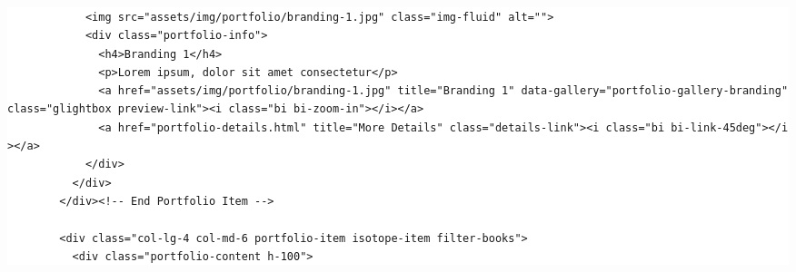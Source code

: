                <img src="assets/img/portfolio/branding-1.jpg" class="img-fluid" alt="">
                <div class="portfolio-info">
                  <h4>Branding 1</h4>
                  <p>Lorem ipsum, dolor sit amet consectetur</p>
                  <a href="assets/img/portfolio/branding-1.jpg" title="Branding 1" data-gallery="portfolio-gallery-branding" class="glightbox preview-link"><i class="bi bi-zoom-in"></i></a>
                  <a href="portfolio-details.html" title="More Details" class="details-link"><i class="bi bi-link-45deg"></i></a>
                </div>
              </div>
            </div><!-- End Portfolio Item -->

            <div class="col-lg-4 col-md-6 portfolio-item isotope-item filter-books">
              <div class="portfolio-content h-100">